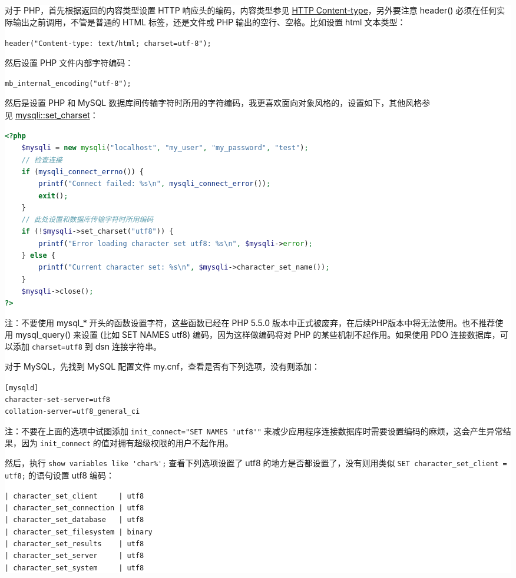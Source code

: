 对于 PHP，首先根据返回的内容类型设置 HTTP 响应头的编码，内容类型参见 [HTTP Content-type](http://tool.oschina.net/commons)，另外要注意 header() 必须在任何实际输出之前调用，不管是普通的 HTML 标签，还是文件或 PHP 输出的空行、空格。比如设置 html 文本类型：

```
header("Content-type: text/html; charset=utf-8");
```

然后设置 PHP 文件内部字符编码：

```
mb_internal_encoding("utf-8");
```

然后是设置 PHP 和 MySQL 数据库间传输字符时所用的字符编码，我更喜欢面向对象风格的，设置如下，其他风格参见 [mysqli::set_charset](http://php.net/manual/zh/mysqli.set-charset.php)：

```php
<?php
    $mysqli = new mysqli("localhost", "my_user", "my_password", "test");
    // 检查连接
    if (mysqli_connect_errno()) {
        printf("Connect failed: %s\n", mysqli_connect_error());
        exit();
    }
    // 此处设置和数据库传输字符时所用编码
    if (!$mysqli->set_charset("utf8")) {
        printf("Error loading character set utf8: %s\n", $mysqli->error);
    } else {
        printf("Current character set: %s\n", $mysqli->character_set_name());
    }
    $mysqli->close();
?>
```

注：不要使用 mysql_* 开头的函数设置字符，这些函数已经在 PHP 5.5.0 版本中正式被废弃，在后续PHP版本中将无法使用。也不推荐使用 mysql_query() 来设置 (比如 SET NAMES utf8) 编码，因为这样做编码将对 PHP 的某些机制不起作用。如果使用 PDO 连接数据库，可以添加 `charset=utf8` 到 dsn 连接字符串。

对于 MySQL，先找到 MySQL 配置文件 my.cnf，查看是否有下列选项，没有则添加：

```
[mysqld]
character-set-server=utf8
collation-server=utf8_general_ci
```

注：不要在上面的选项中试图添加 `init_connect="SET NAMES 'utf8'"` 来减少应用程序连接数据库时需要设置编码的麻烦，这会产生异常结果，因为 `init_connect` 的值对拥有超级权限的用户不起作用。

然后，执行 `show variables like 'char%';` 查看下列选项设置了 utf8 的地方是否都设置了，没有则用类似 `SET character_set_client = utf8;` 的语句设置 utf8 编码：

```
| character_set_client     | utf8                       
| character_set_connection | utf8                       
| character_set_database   | utf8                       
| character_set_filesystem | binary                     
| character_set_results    | utf8                       
| character_set_server     | utf8                       
| character_set_system     | utf8 
```
